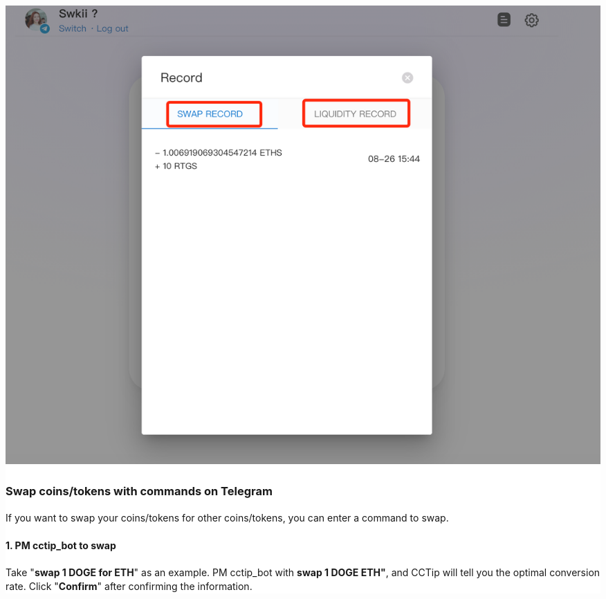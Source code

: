 ![](.gitbook/assets/image%20%2893%29.png)

### Swap coins/tokens with commands on Telegram

If you want to swap your coins/tokens for other coins/tokens, you can enter a command to swap.

#### **1. PM cctip\_bot to swap**

Take "**swap 1 DOGE for ETH**" as an example. PM cctip\_bot with **swap 1 DOGE ETH"**, and CCTip will tell you the optimal conversion rate. Click "**Confirm**" after confirming the information.
